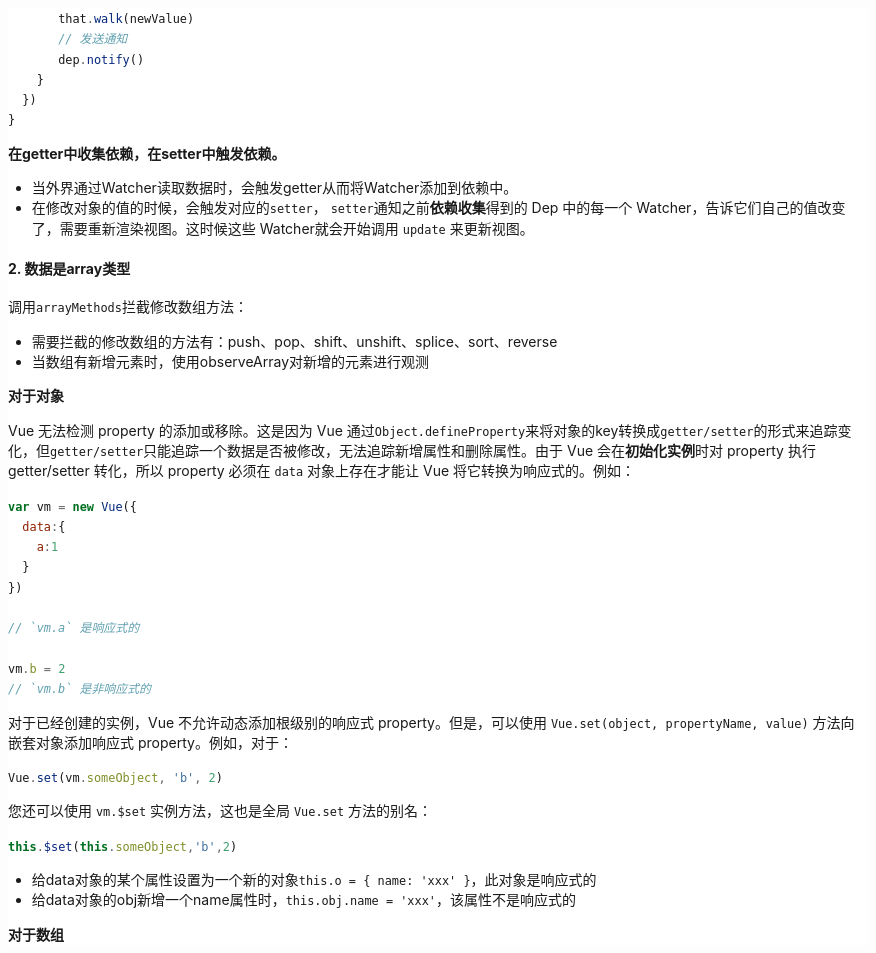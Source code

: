 ```js
       that.walk(newValue)
       // 发送通知
       dep.notify()
    }
  })
}
```

**在getter中收集依赖，在setter中触发依赖。**

- 当外界通过Watcher读取数据时，会触发getter从而将Watcher添加到依赖中。
- 在修改对象的值的时候，会触发对应的`setter`， `setter`通知之前**依赖收集**得到的 Dep 中的每一个 Watcher，告诉它们自己的值改变了，需要重新渲染视图。这时候这些 Watcher就会开始调用 `update` 来更新视图。

#### 2. 数据是array类型

调用`arrayMethods`拦截修改数组方法：

- 需要拦截的修改数组的方法有：push、pop、shift、unshift、splice、sort、reverse
- 当数组有新增元素时，使用observeArray对新增的元素进行观测

**对于对象**

Vue 无法检测 property 的添加或移除。这是因为 Vue 通过`Object.defineProperty`来将对象的key转换成`getter/setter`的形式来追踪变化，但`getter/setter`只能追踪一个数据是否被修改，无法追踪新增属性和删除属性。由于 Vue 会在**初始化实例**时对 property 执行 getter/setter 转化，所以 property 必须在 `data` 对象上存在才能让 Vue 将它转换为响应式的。例如：

```js
var vm = new Vue({
  data:{
    a:1
  }
})

// `vm.a` 是响应式的

vm.b = 2
// `vm.b` 是非响应式的
```

对于已经创建的实例，Vue 不允许动态添加根级别的响应式 property。但是，可以使用 `Vue.set(object, propertyName, value)` 方法向嵌套对象添加响应式 property。例如，对于：

```js
Vue.set(vm.someObject, 'b', 2)
```

您还可以使用 `vm.$set` 实例方法，这也是全局 `Vue.set` 方法的别名：

```js
this.$set(this.someObject,'b',2)
```

* 给data对象的某个属性设置为一个新的对象`this.o = { name: 'xxx' }`，此对象是响应式的
* 给data对象的obj新增一个name属性时，`this.obj.name = 'xxx'`，该属性不是响应式的

**对于数组**
